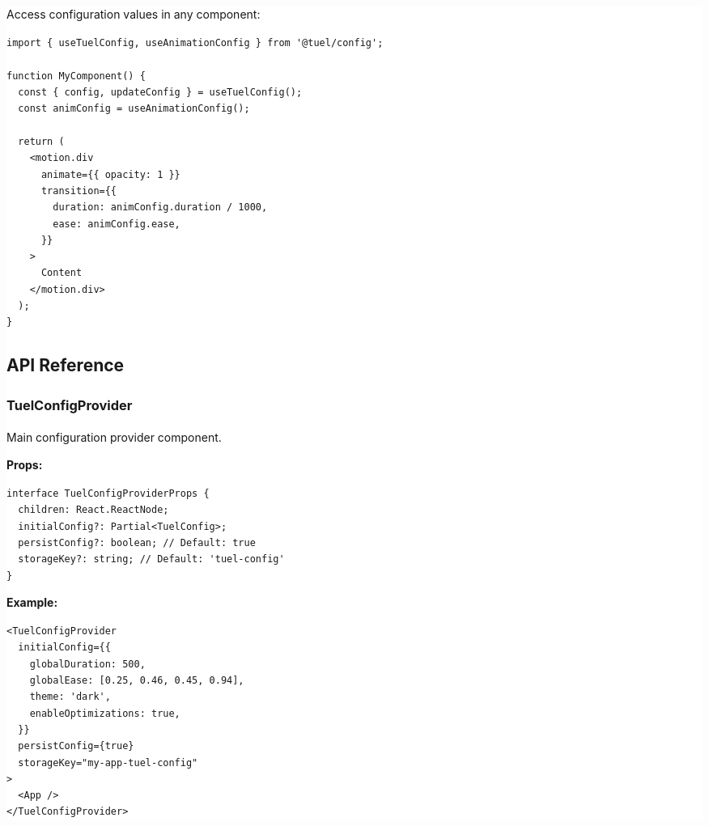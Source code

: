 Access configuration values in any component:

```tsx
import { useTuelConfig, useAnimationConfig } from '@tuel/config';

function MyComponent() {
  const { config, updateConfig } = useTuelConfig();
  const animConfig = useAnimationConfig();

  return (
    <motion.div
      animate={{ opacity: 1 }}
      transition={{
        duration: animConfig.duration / 1000,
        ease: animConfig.ease,
      }}
    >
      Content
    </motion.div>
  );
}
```

## API Reference

### TuelConfigProvider

Main configuration provider component.

**Props:**

```tsx
interface TuelConfigProviderProps {
  children: React.ReactNode;
  initialConfig?: Partial<TuelConfig>;
  persistConfig?: boolean; // Default: true
  storageKey?: string; // Default: 'tuel-config'
}
```

**Example:**

```tsx
<TuelConfigProvider
  initialConfig={{
    globalDuration: 500,
    globalEase: [0.25, 0.46, 0.45, 0.94],
    theme: 'dark',
    enableOptimizations: true,
  }}
  persistConfig={true}
  storageKey="my-app-tuel-config"
>
  <App />
</TuelConfigProvider>
```
